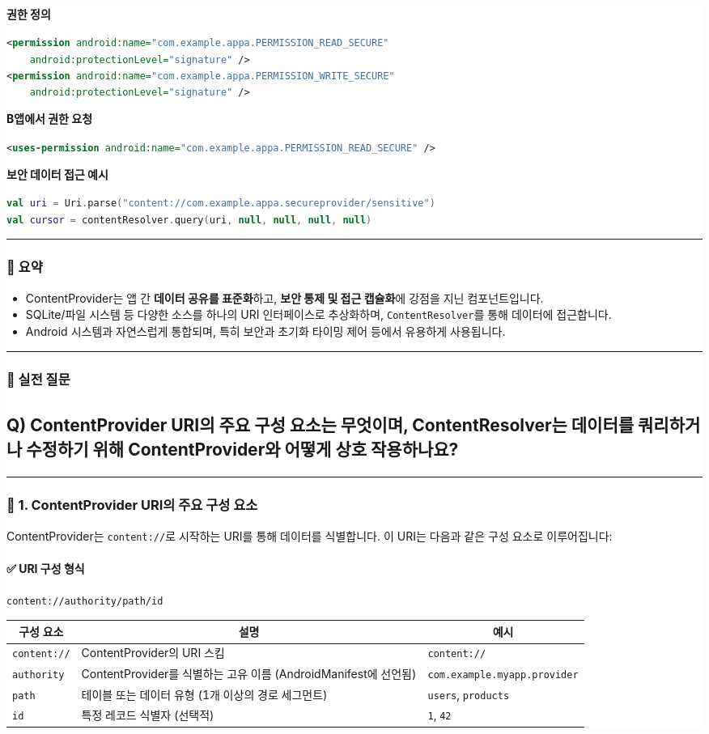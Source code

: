 **권한 정의**
```xml
<permission android:name="com.example.appa.PERMISSION_READ_SECURE"
    android:protectionLevel="signature" />
<permission android:name="com.example.appa.PERMISSION_WRITE_SECURE"
    android:protectionLevel="signature" />
```

**B앱에서 권한 요청**
```xml
<uses-permission android:name="com.example.appa.PERMISSION_READ_SECURE" />
```

**보안 데이터 접근 예시**
```kotlin
val uri = Uri.parse("content://com.example.appa.secureprovider/sensitive")
val cursor = contentResolver.query(uri, null, null, null, null)
```


---

### 📝 요약
- ContentProvider는 앱 간 **데이터 공유를 표준화**하고, **보안 통제 및 접근 캡슐화**에 강점을 지닌 컴포넌트입니다.
- SQLite/파일 시스템 등 다양한 소스를 하나의 URI 인터페이스로 추상화하며, `ContentResolver`를 통해 데이터에 접근합니다.
- Android 시스템과 자연스럽게 통합되며, 특히 보안과 초기화 타이밍 제어 등에서 유용하게 사용됩니다.

---

### 💬 실전 질문

## Q) ContentProvider URI의 주요 구성 요소는 무엇이며, ContentResolver는 데이터를 쿼리하거나 수정하기 위해 ContentProvider와 어떻게 상호 작용하나요?

---

### 📌 1. ContentProvider URI의 주요 구성 요소

ContentProvider는 `content://`로 시작하는 URI를 통해 데이터를 식별합니다. 이 URI는 다음과 같은 구성 요소로 이루어집니다:

#### ✅ URI 구성 형식

```
content://authority/path/id
```

| 구성 요소 | 설명 | 예시 |
|-----------|------|------|
| `content://` | ContentProvider의 URI 스킴 | `content://` |
| `authority` | ContentProvider를 식별하는 고유 이름 (AndroidManifest에 선언됨) | `com.example.myapp.provider` |
| `path` | 테이블 또는 데이터 유형 (1개 이상의 경로 세그먼트) | `users`, `products` |
| `id` | 특정 레코드 식별자 (선택적) | `1`, `42` |

